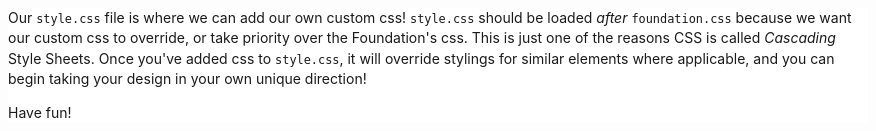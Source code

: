Our `style.css` file is where we can add our own custom css! `style.css` should be loaded *after* `foundation.css` because we want our custom css to override, or take priority over the Foundation's css. This is just one of the reasons CSS is called *Cascading* Style Sheets. Once you've added css to `style.css`, it will override stylings for similar elements where applicable, and you can begin taking your design in your own unique direction!

Have fun!
